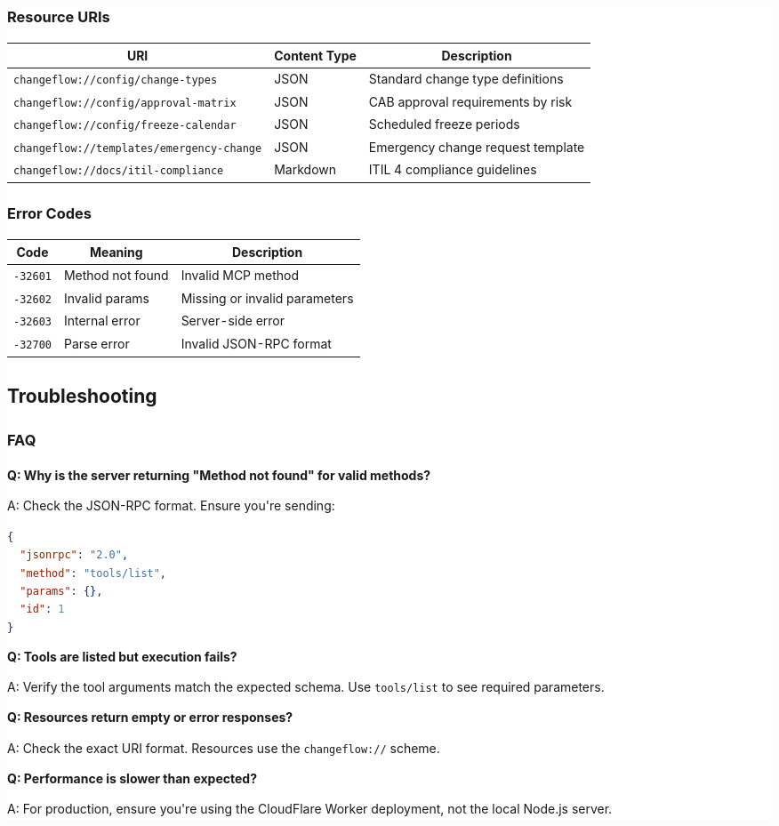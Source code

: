 ### Resource URIs

| URI | Content Type | Description |
|-----|-------------|-------------|
| `changeflow://config/change-types` | JSON | Standard change type definitions |
| `changeflow://config/approval-matrix` | JSON | CAB approval requirements by risk |
| `changeflow://config/freeze-calendar` | JSON | Scheduled freeze periods |
| `changeflow://templates/emergency-change` | JSON | Emergency change request template |
| `changeflow://docs/itil-compliance` | Markdown | ITIL 4 compliance guidelines |

### Error Codes

| Code | Meaning | Description |
|------|---------|-------------|
| `-32601` | Method not found | Invalid MCP method |
| `-32602` | Invalid params | Missing or invalid parameters |
| `-32603` | Internal error | Server-side error |
| `-32700` | Parse error | Invalid JSON-RPC format |

## Troubleshooting

### FAQ

**Q: Why is the server returning "Method not found" for valid methods?**

A: Check the JSON-RPC format. Ensure you're sending:
```json
{
  "jsonrpc": "2.0",
  "method": "tools/list",
  "params": {},
  "id": 1
}
```

**Q: Tools are listed but execution fails?**

A: Verify the tool arguments match the expected schema. Use `tools/list` to see required parameters.

**Q: Resources return empty or error responses?**

A: Check the exact URI format. Resources use the `changeflow://` scheme.

**Q: Performance is slower than expected?**

A: For production, ensure you're using the CloudFlare Worker deployment, not the local Node.js server.
